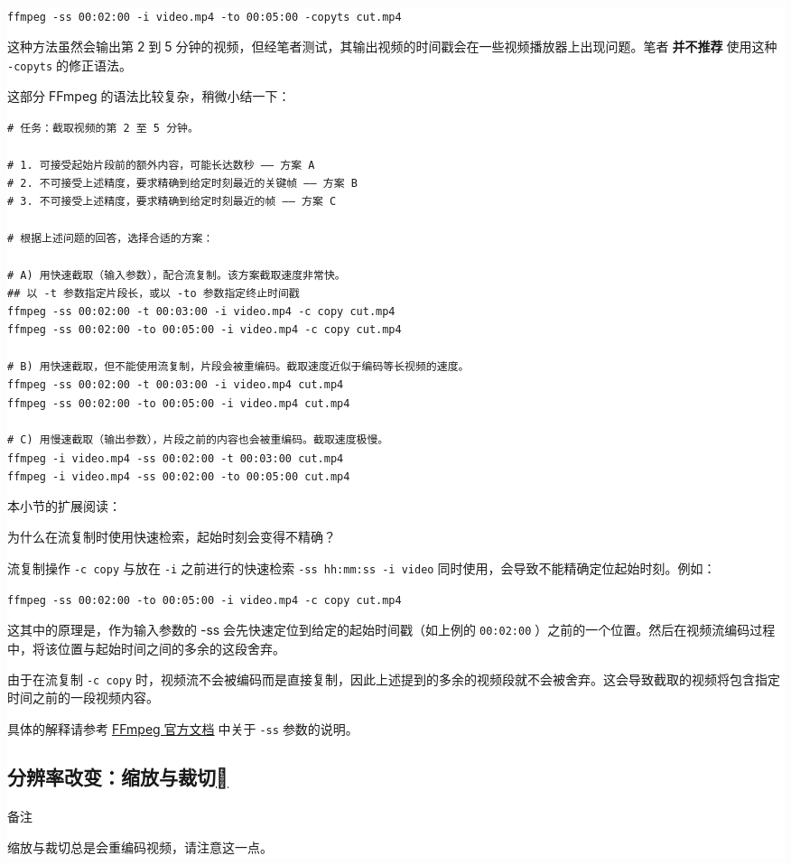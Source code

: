   ```
  ffmpeg -ss 00:02:00 -i video.mp4 -to 00:05:00 -copyts cut.mp4
  ```

  

  这种方法虽然会输出第 2 到 5 分钟的视频，但经笔者测试，其输出视频的时间戳会在一些视频播放器上出现问题。笔者 **并不推荐** 使用这种 `-copyts` 的修正语法。

这部分 FFmpeg 的语法比较复杂，稍微小结一下：

```
# 任务：截取视频的第 2 至 5 分钟。

# 1. 可接受起始片段前的额外内容，可能长达数秒 —— 方案 A
# 2. 不可接受上述精度，要求精确到给定时刻最近的关键帧 —— 方案 B
# 3. 不可接受上述精度，要求精确到给定时刻最近的帧 —— 方案 C

# 根据上述问题的回答，选择合适的方案：

# A) 用快速截取（输入参数），配合流复制。该方案截取速度非常快。
## 以 -t 参数指定片段长，或以 -to 参数指定终止时间戳
ffmpeg -ss 00:02:00 -t 00:03:00 -i video.mp4 -c copy cut.mp4
ffmpeg -ss 00:02:00 -to 00:05:00 -i video.mp4 -c copy cut.mp4

# B) 用快速截取，但不能使用流复制，片段会被重编码。截取速度近似于编码等长视频的速度。
ffmpeg -ss 00:02:00 -t 00:03:00 -i video.mp4 cut.mp4
ffmpeg -ss 00:02:00 -to 00:05:00 -i video.mp4 cut.mp4

# C) 用慢速截取（输出参数），片段之前的内容也会被重编码。截取速度极慢。
ffmpeg -i video.mp4 -ss 00:02:00 -t 00:03:00 cut.mp4
ffmpeg -i video.mp4 -ss 00:02:00 -to 00:05:00 cut.mp4
```



本小节的扩展阅读：

为什么在流复制时使用快速检索，起始时刻会变得不精确？

流复制操作 `-c copy` 与放在 `-i` 之前进行的快速检索 `-ss hh:mm:ss -i video` 同时使用，会导致不能精确定位起始时刻。例如：

```
ffmpeg -ss 00:02:00 -to 00:05:00 -i video.mp4 -c copy cut.mp4
```



这其中的原理是，作为输入参数的 -ss 会先快速定位到给定的起始时间戳（如上例的 `00:02:00` ）之前的一个位置。然后在视频流编码过程中，将该位置与起始时间之间的多余的这段舍弃。

由于在流复制 `-c copy` 时，视频流不会被编码而是直接复制，因此上述提到的多余的视频段就不会被舍弃。这会导致截取的视频将包含指定时间之前的一段视频内容。

具体的解释请参考 [FFmpeg 官方文档](https://ffmpeg.org/ffmpeg.html) 中关于 `-ss` 参数的说明。

## 分辨率改变：缩放与裁切[](https://wklchris.github.io/blog/FFmpeg/FFmpeg.html#id9)

备注

缩放与裁切总是会重编码视频，请注意这一点。
